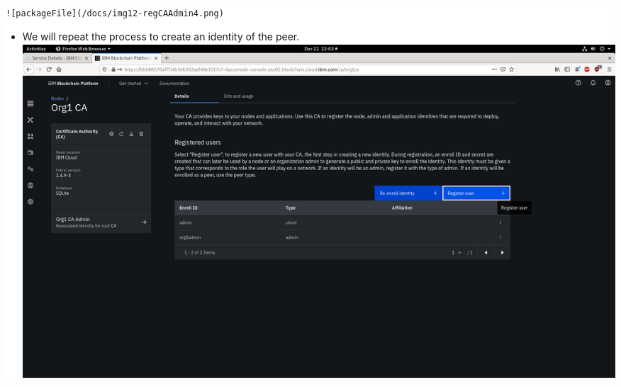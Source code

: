 	![packageFile](/docs/img12-regCAAdmin4.png)


  - We will repeat the process to create an identity of the peer. 
	![packageFile](/docs/img13-regCAUser.png)
	